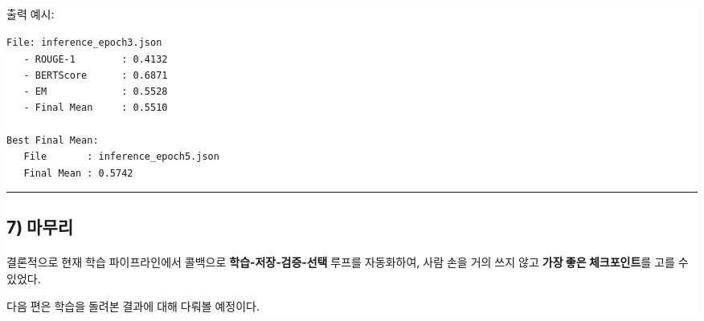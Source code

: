출력 예시:

```
File: inference_epoch3.json
   - ROUGE-1        : 0.4132
   - BERTScore      : 0.6871
   - EM             : 0.5528
   - Final Mean     : 0.5510

Best Final Mean:
   File       : inference_epoch5.json
   Final Mean : 0.5742
```

---

## 7) 마무리

결론적으로 현재 학습 파이프라인에서 콜백으로 **학습‑저장‑검증‑선택** 루프를 자동화하여, 사람 손을 거의 쓰지 않고 **가장 좋은 체크포인트**를 고를 수 있었다.

다음 편은 학습을 돌려본 결과에 대해 다뤄볼 예정이다.
